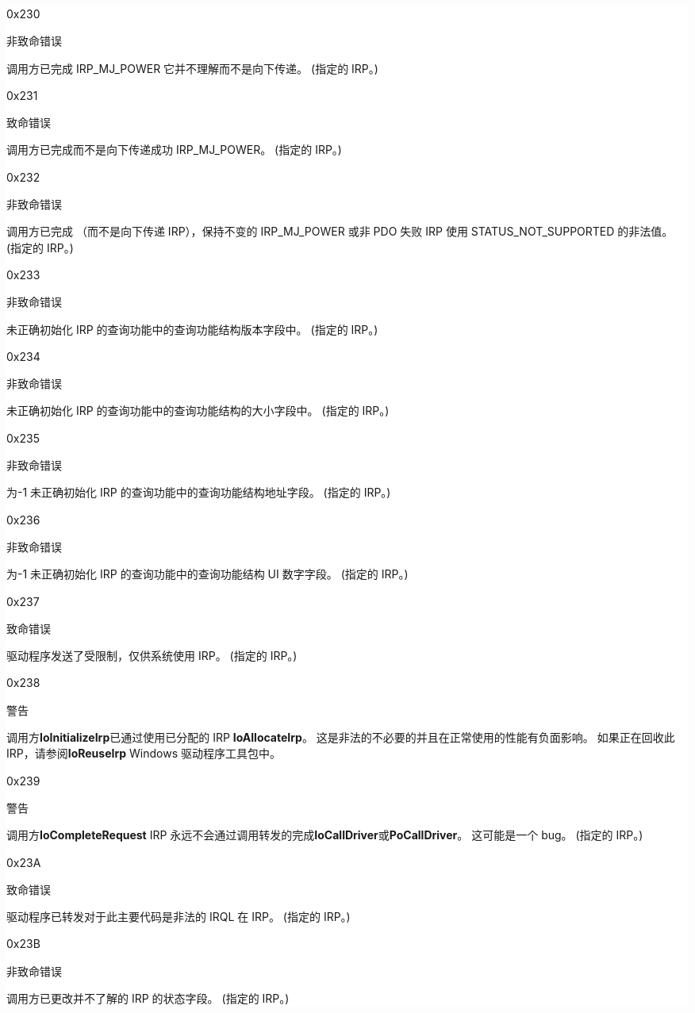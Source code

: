 <tr class="odd">
<td align="left"><p>0x230</p></td>
<td align="left"><p>非致命错误</p></td>
<td align="left"><p>调用方已完成 IRP_MJ_POWER 它并不理解而不是向下传递。 (指定的 IRP。)</p></td>
</tr>
<tr class="even">
<td align="left"><p>0x231</p></td>
<td align="left"><p>致命错误</p></td>
<td align="left"><p>调用方已完成而不是向下传递成功 IRP_MJ_POWER。 (指定的 IRP。)</p></td>
</tr>
<tr class="odd">
<td align="left"><p>0x232</p></td>
<td align="left"><p>非致命错误</p></td>
<td align="left"><p>调用方已完成 （而不是向下传递 IRP），保持不变的 IRP_MJ_POWER 或非 PDO 失败 IRP 使用 STATUS_NOT_SUPPORTED 的非法值。 (指定的 IRP。)</p></td>
</tr>
<tr class="even">
<td align="left"><p>0x233</p></td>
<td align="left"><p>非致命错误</p></td>
<td align="left"><p>未正确初始化 IRP 的查询功能中的查询功能结构版本字段中。 (指定的 IRP。)</p></td>
</tr>
<tr class="odd">
<td align="left"><p>0x234</p></td>
<td align="left"><p>非致命错误</p></td>
<td align="left"><p>未正确初始化 IRP 的查询功能中的查询功能结构的大小字段中。 (指定的 IRP。)</p></td>
</tr>
<tr class="even">
<td align="left"><p>0x235</p></td>
<td align="left"><p>非致命错误</p></td>
<td align="left"><p>为-1 未正确初始化 IRP 的查询功能中的查询功能结构地址字段。 (指定的 IRP。)</p></td>
</tr>
<tr class="odd">
<td align="left"><p>0x236</p></td>
<td align="left"><p>非致命错误</p></td>
<td align="left"><p>为-1 未正确初始化 IRP 的查询功能中的查询功能结构 UI 数字字段。 (指定的 IRP。)</p></td>
</tr>
<tr class="even">
<td align="left"><p>0x237</p></td>
<td align="left"><p>致命错误</p></td>
<td align="left"><p>驱动程序发送了受限制，仅供系统使用 IRP。 (指定的 IRP。)</p></td>
</tr>
<tr class="odd">
<td align="left"><p>0x238</p></td>
<td align="left"><p>警告</p></td>
<td align="left"><p>调用方<strong>IoInitializeIrp</strong>已通过使用已分配的 IRP <strong>IoAllocateIrp</strong>。 这是非法的不必要的并且在正常使用的性能有负面影响。 如果正在回收此 IRP，请参阅<strong>IoReuseIrp</strong> Windows 驱动程序工具包中。</p></td>
</tr>
<tr class="even">
<td align="left"><p>0x239</p></td>
<td align="left"><p>警告</p></td>
<td align="left"><p>调用方<strong>IoCompleteRequest</strong> IRP 永远不会通过调用转发的完成<strong>IoCallDriver</strong>或<strong>PoCallDriver</strong>。 这可能是一个 bug。 (指定的 IRP。)</p></td>
</tr>
<tr class="odd">
<td align="left"><p>0x23A</p></td>
<td align="left"><p>致命错误</p></td>
<td align="left"><p>驱动程序已转发对于此主要代码是非法的 IRQL 在 IRP。 (指定的 IRP。)</p></td>
</tr>
<tr class="even">
<td align="left"><p>0x23B</p></td>
<td align="left"><p>非致命错误</p></td>
<td align="left"><p>调用方已更改并不了解的 IRP 的状态字段。 (指定的 IRP。)</p></td>
</tr>
</tbody>